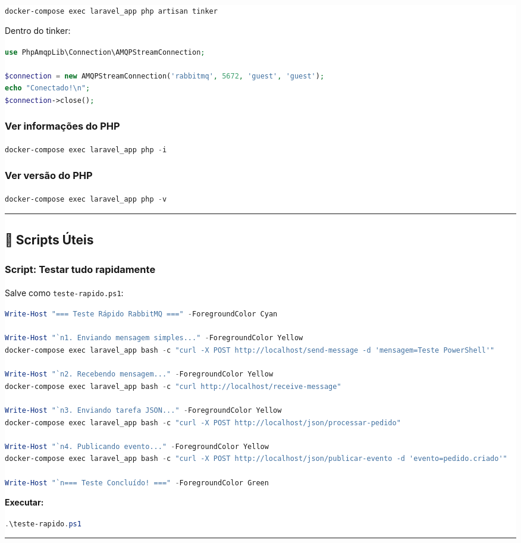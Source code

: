 ```powershell
docker-compose exec laravel_app php artisan tinker
```

Dentro do tinker:
```php
use PhpAmqpLib\Connection\AMQPStreamConnection;

$connection = new AMQPStreamConnection('rabbitmq', 5672, 'guest', 'guest');
echo "Conectado!\n";
$connection->close();
```

### Ver informações do PHP

```powershell
docker-compose exec laravel_app php -i
```

### Ver versão do PHP

```powershell
docker-compose exec laravel_app php -v
```

---

## 🎯 Scripts Úteis

### Script: Testar tudo rapidamente

Salve como `teste-rapido.ps1`:

```powershell
Write-Host "=== Teste Rápido RabbitMQ ===" -ForegroundColor Cyan

Write-Host "`n1. Enviando mensagem simples..." -ForegroundColor Yellow
docker-compose exec laravel_app bash -c "curl -X POST http://localhost/send-message -d 'mensagem=Teste PowerShell'"

Write-Host "`n2. Recebendo mensagem..." -ForegroundColor Yellow
docker-compose exec laravel_app bash -c "curl http://localhost/receive-message"

Write-Host "`n3. Enviando tarefa JSON..." -ForegroundColor Yellow
docker-compose exec laravel_app bash -c "curl -X POST http://localhost/json/processar-pedido"

Write-Host "`n4. Publicando evento..." -ForegroundColor Yellow
docker-compose exec laravel_app bash -c "curl -X POST http://localhost/json/publicar-evento -d 'evento=pedido.criado'"

Write-Host "`n=== Teste Concluído! ===" -ForegroundColor Green
```

**Executar:**
```powershell
.\teste-rapido.ps1
```

---